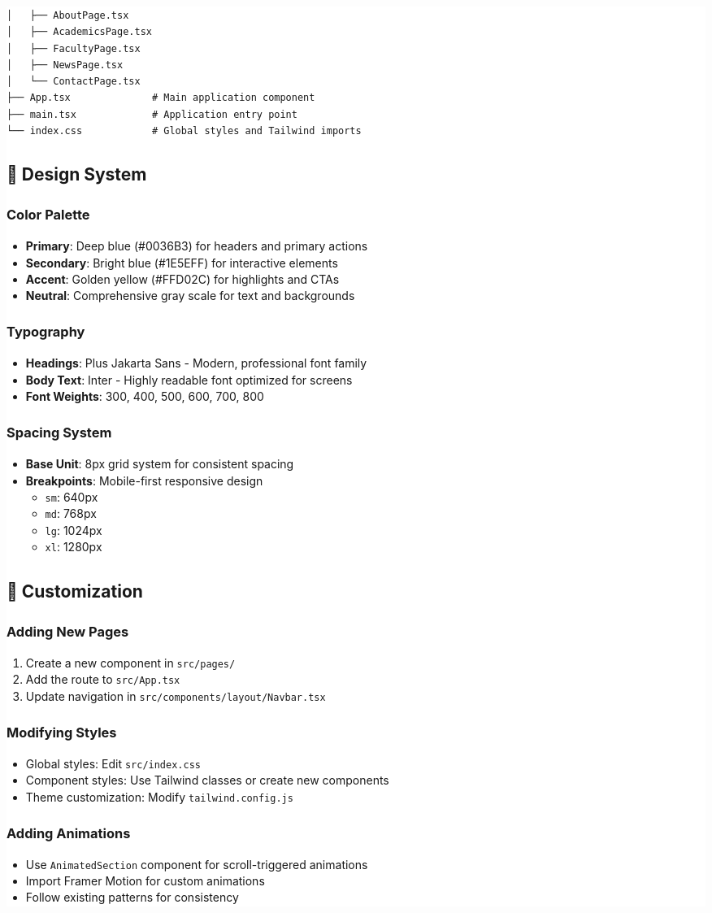 ```
│   ├── AboutPage.tsx
│   ├── AcademicsPage.tsx
│   ├── FacultyPage.tsx
│   ├── NewsPage.tsx
│   └── ContactPage.tsx
├── App.tsx              # Main application component
├── main.tsx             # Application entry point
└── index.css            # Global styles and Tailwind imports
```

## 🎨 Design System

### Color Palette
- **Primary**: Deep blue (#0036B3) for headers and primary actions
- **Secondary**: Bright blue (#1E5EFF) for interactive elements
- **Accent**: Golden yellow (#FFD02C) for highlights and CTAs
- **Neutral**: Comprehensive gray scale for text and backgrounds

### Typography
- **Headings**: Plus Jakarta Sans - Modern, professional font family
- **Body Text**: Inter - Highly readable font optimized for screens
- **Font Weights**: 300, 400, 500, 600, 700, 800

### Spacing System
- **Base Unit**: 8px grid system for consistent spacing
- **Breakpoints**: Mobile-first responsive design
  - `sm`: 640px
  - `md`: 768px
  - `lg`: 1024px
  - `xl`: 1280px

## 🔧 Customization

### Adding New Pages
1. Create a new component in `src/pages/`
2. Add the route to `src/App.tsx`
3. Update navigation in `src/components/layout/Navbar.tsx`

### Modifying Styles
- Global styles: Edit `src/index.css`
- Component styles: Use Tailwind classes or create new components
- Theme customization: Modify `tailwind.config.js`

### Adding Animations
- Use `AnimatedSection` component for scroll-triggered animations
- Import Framer Motion for custom animations
- Follow existing patterns for consistency
